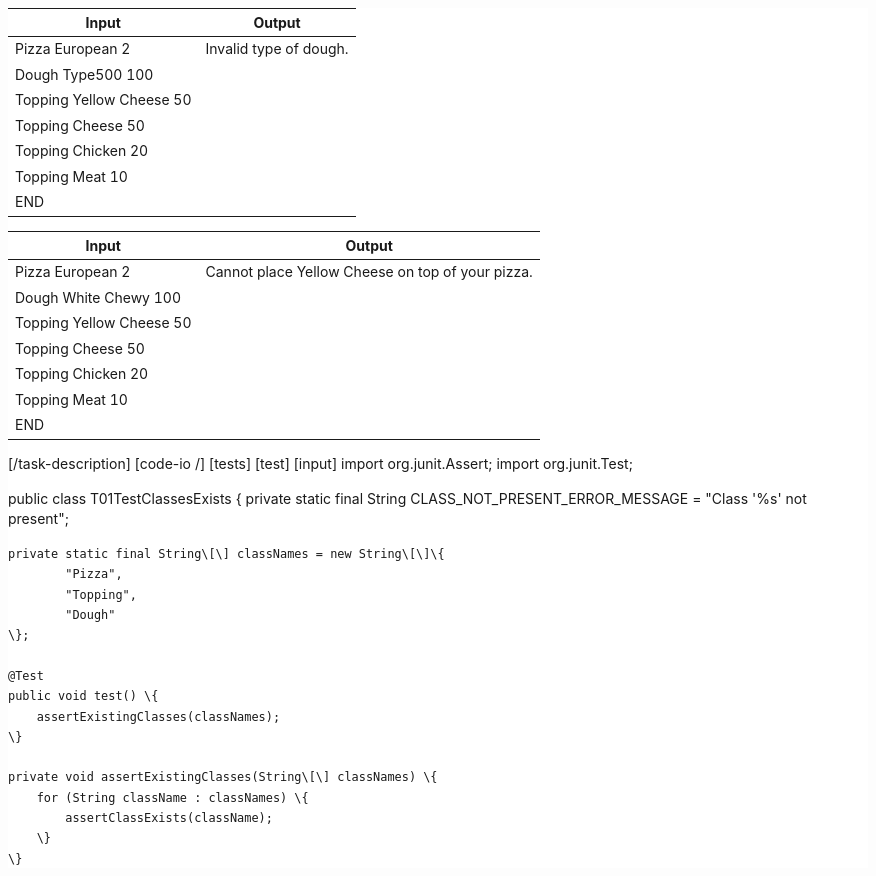 
| **Input** | **Output** |
| --- | --- |
| Pizza European 2 | Invalid type of dough. |
| Dough Type500 100 |  |
| Topping Yellow Cheese 50 |  |
| Topping Cheese 50 |  |
| Topping Chicken 20 |  |
| Topping Meat 10 |  |
| END |  |

| **Input** | **Output** |
| --- | --- |
| Pizza European 2 | Cannot place Yellow Cheese on top of your pizza. |
| Dough White Chewy 100 |  |
| Topping Yellow Cheese 50 |  |
| Topping Cheese 50 |  |
| Topping Chicken 20 |  |
| Topping Meat 10 |  |
| END |  |

[/task-description]
[code-io /]
[tests]
[test]
[input]
import org.junit.Assert;
import org.junit.Test;

public class T01TestClassesExists \{
    private static final String CLASS_NOT_PRESENT_ERROR_MESSAGE = "Class '%s' not present";

    private static final String\[\] classNames = new String\[\]\{
            "Pizza",
            "Topping",
            "Dough"
    \};

    @Test
    public void test() \{
        assertExistingClasses(classNames);
    \}

    private void assertExistingClasses(String\[\] classNames) \{
        for (String className : classNames) \{
            assertClassExists(className);
        \}
    \}
